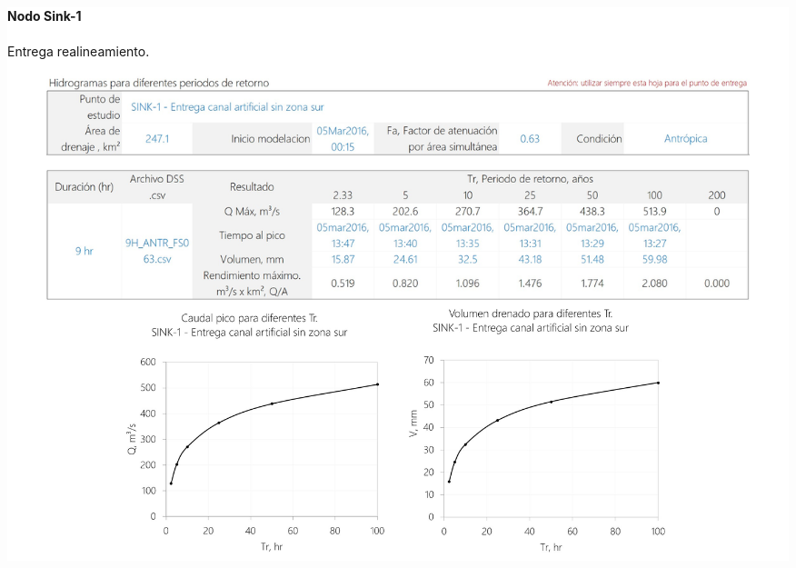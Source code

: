 
#### Nodo Sink-1

Entrega realineamiento.

<div align="center"><img src="graph/R.HydroTools.HidrogramaRegVal.Sink1a.jpg" alt="R.SIGE" width="90%" border="0" /></div>
<div align="center"><img src="graph/R.HydroTools.HidrogramaRegVal.Sink1b.jpg" alt="R.SIGE" width="70%" border="0" /></div>
